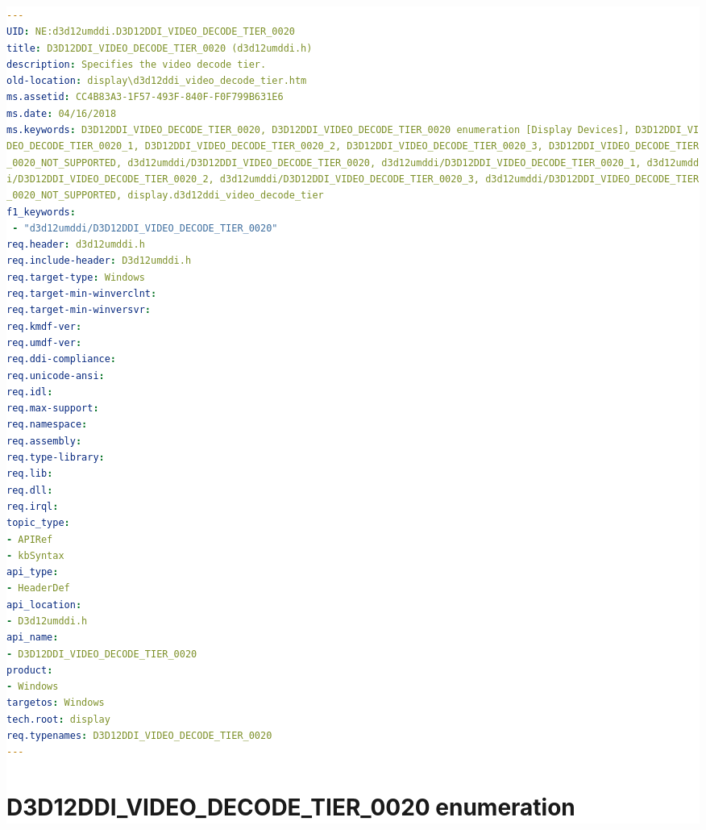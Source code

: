 ```yaml
---
UID: NE:d3d12umddi.D3D12DDI_VIDEO_DECODE_TIER_0020
title: D3D12DDI_VIDEO_DECODE_TIER_0020 (d3d12umddi.h)
description: Specifies the video decode tier.
old-location: display\d3d12ddi_video_decode_tier.htm
ms.assetid: CC4B83A3-1F57-493F-840F-F0F799B631E6
ms.date: 04/16/2018
ms.keywords: D3D12DDI_VIDEO_DECODE_TIER_0020, D3D12DDI_VIDEO_DECODE_TIER_0020 enumeration [Display Devices], D3D12DDI_VIDEO_DECODE_TIER_0020_1, D3D12DDI_VIDEO_DECODE_TIER_0020_2, D3D12DDI_VIDEO_DECODE_TIER_0020_3, D3D12DDI_VIDEO_DECODE_TIER_0020_NOT_SUPPORTED, d3d12umddi/D3D12DDI_VIDEO_DECODE_TIER_0020, d3d12umddi/D3D12DDI_VIDEO_DECODE_TIER_0020_1, d3d12umddi/D3D12DDI_VIDEO_DECODE_TIER_0020_2, d3d12umddi/D3D12DDI_VIDEO_DECODE_TIER_0020_3, d3d12umddi/D3D12DDI_VIDEO_DECODE_TIER_0020_NOT_SUPPORTED, display.d3d12ddi_video_decode_tier
f1_keywords:
 - "d3d12umddi/D3D12DDI_VIDEO_DECODE_TIER_0020"
req.header: d3d12umddi.h
req.include-header: D3d12umddi.h
req.target-type: Windows
req.target-min-winverclnt:
req.target-min-winversvr:
req.kmdf-ver:
req.umdf-ver:
req.ddi-compliance:
req.unicode-ansi:
req.idl:
req.max-support:
req.namespace:
req.assembly:
req.type-library:
req.lib:
req.dll:
req.irql:
topic_type:
- APIRef
- kbSyntax
api_type:
- HeaderDef
api_location:
- D3d12umddi.h
api_name:
- D3D12DDI_VIDEO_DECODE_TIER_0020
product:
- Windows
targetos: Windows
tech.root: display
req.typenames: D3D12DDI_VIDEO_DECODE_TIER_0020
---
```


# D3D12DDI_VIDEO_DECODE_TIER_0020 enumeration
